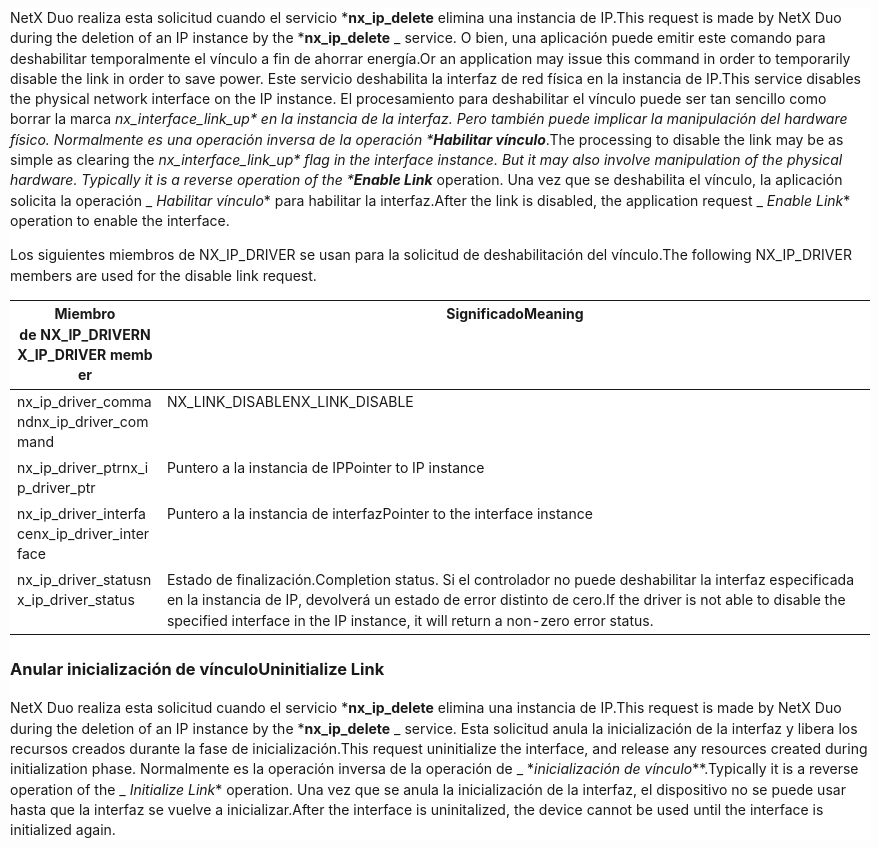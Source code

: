 <span data-ttu-id="a0e14-172">NetX Duo realiza esta solicitud cuando el servicio \***nx_ip_delete** elimina una instancia de IP.</span><span class="sxs-lookup"><span data-stu-id="a0e14-172">This request is made by NetX Duo during the deletion of an IP instance by the \***nx_ip_delete** _ service.</span></span> <span data-ttu-id="a0e14-173">O bien, una aplicación puede emitir este comando para deshabilitar temporalmente el vínculo a fin de ahorrar energía.</span><span class="sxs-lookup"><span data-stu-id="a0e14-173">Or an application may issue this command in order to temporarily disable the link in order to save power.</span></span> <span data-ttu-id="a0e14-174">Este servicio deshabilita la interfaz de red física en la instancia de IP.</span><span class="sxs-lookup"><span data-stu-id="a0e14-174">This service disables the physical network interface on the IP instance.</span></span> <span data-ttu-id="a0e14-175">El procesamiento para deshabilitar el vínculo puede ser tan sencillo como borrar la marca _nx_interface_link_up\* en la instancia de la interfaz. Pero también puede implicar la manipulación del hardware físico. Normalmente es una operación inversa de la operación \***Habilitar vínculo**_.</span><span class="sxs-lookup"><span data-stu-id="a0e14-175">The processing to disable the link may be as simple as clearing the _nx_interface_link_up\* flag in the interface instance. But it may also involve manipulation of the physical hardware. Typically it is a reverse operation of the \***Enable Link**_ operation.</span></span> <span data-ttu-id="a0e14-176">Una vez que se deshabilita el vínculo, la aplicación solicita la operación _ *_Habilitar vínculo_*\* para habilitar la interfaz.</span><span class="sxs-lookup"><span data-stu-id="a0e14-176">After the link is disabled, the application request _ *_Enable Link_*\* operation to enable the interface.</span></span>

<span data-ttu-id="a0e14-177">Los siguientes miembros de NX_IP_DRIVER se usan para la solicitud de deshabilitación del vínculo.</span><span class="sxs-lookup"><span data-stu-id="a0e14-177">The following NX_IP_DRIVER members are used for the disable link request.</span></span>

| <span data-ttu-id="a0e14-178">Miembro de&nbsp;NX_IP_DRIVER</span><span class="sxs-lookup"><span data-stu-id="a0e14-178">NX_IP_DRIVER&nbsp;member</span></span>     | <span data-ttu-id="a0e14-179">Significado</span><span class="sxs-lookup"><span data-stu-id="a0e14-179">Meaning</span></span>                      |
| ------------------------- | ---------------------------- |
| <span data-ttu-id="a0e14-180">nx_ip_driver_command</span><span class="sxs-lookup"><span data-stu-id="a0e14-180">nx_ip_driver_command</span></span>   | <span data-ttu-id="a0e14-181">NX_LINK_DISABLE</span><span class="sxs-lookup"><span data-stu-id="a0e14-181">NX_LINK_DISABLE</span></span>    |
| <span data-ttu-id="a0e14-182">nx_ip_driver_ptr</span><span class="sxs-lookup"><span data-stu-id="a0e14-182">nx_ip_driver_ptr</span></span>       | <span data-ttu-id="a0e14-183">Puntero a la instancia de IP</span><span class="sxs-lookup"><span data-stu-id="a0e14-183">Pointer to IP instance</span></span>   |
| <span data-ttu-id="a0e14-184">nx_ip_driver_interface</span><span class="sxs-lookup"><span data-stu-id="a0e14-184">nx_ip_driver_interface</span></span> | <span data-ttu-id="a0e14-185">Puntero a la instancia de interfaz</span><span class="sxs-lookup"><span data-stu-id="a0e14-185">Pointer to the interface instance</span></span>   |
| <span data-ttu-id="a0e14-186">nx_ip_driver_status</span><span class="sxs-lookup"><span data-stu-id="a0e14-186">nx_ip_driver_status</span></span>    | <span data-ttu-id="a0e14-187">Estado de finalización.</span><span class="sxs-lookup"><span data-stu-id="a0e14-187">Completion status.</span></span> <span data-ttu-id="a0e14-188">Si el controlador no puede deshabilitar la interfaz especificada en la instancia de IP, devolverá un estado de error distinto de cero.</span><span class="sxs-lookup"><span data-stu-id="a0e14-188">If the driver is not able to disable the specified interface in the IP instance, it will return a non-zero error status.</span></span> |

### <a name="uninitialize-link"></a><span data-ttu-id="a0e14-189">Anular inicialización de vínculo</span><span class="sxs-lookup"><span data-stu-id="a0e14-189">Uninitialize Link</span></span>   
<span data-ttu-id="a0e14-190">NetX Duo realiza esta solicitud cuando el servicio \***nx_ip_delete** elimina una instancia de IP.</span><span class="sxs-lookup"><span data-stu-id="a0e14-190">This request is made by NetX Duo during the deletion of an IP instance by the \***nx_ip_delete** _ service.</span></span> <span data-ttu-id="a0e14-191">Esta solicitud anula la inicialización de la interfaz y libera los recursos creados durante la fase de inicialización.</span><span class="sxs-lookup"><span data-stu-id="a0e14-191">This request uninitialize the interface, and release any resources created during initialization phase.</span></span> <span data-ttu-id="a0e14-192">Normalmente es la operación inversa de la operación de _ \*_inicialización de vínculo_\*\*.</span><span class="sxs-lookup"><span data-stu-id="a0e14-192">Typically it is a reverse operation of the _ *_Initialize Link_*\* operation.</span></span> <span data-ttu-id="a0e14-193">Una vez que se anula la inicialización de la interfaz, el dispositivo no se puede usar hasta que la interfaz se vuelve a inicializar.</span><span class="sxs-lookup"><span data-stu-id="a0e14-193">After the interface is uninitalized, the device cannot be used until the interface is initialized again.</span></span>
